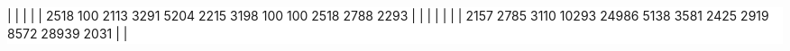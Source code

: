 |    |                                                                                                                                                                                                                                                                                                                                                                                                                                                                                                                                                                                                                                                                                                                                                                                                                                                                                                                                                                                                                                                                                                                                                                                                                                                                                                                                                                                                                                                                                                                                                                                                                                                                                                                                                                          |              |                                                                                                                                                                                                                                                                                                                                                                                                                                                                                                                                                                                                                                                                                                                                                     |   2518   100  2113  3291  5204  2215  3198   100   100  2518  2788  2293  |              |
|    |                                                                                                                                                                                                                                                                                                                                                                                                                                                                                                                                                                                                                                                                                                                                                                                                                                                                                                                                                                                                                                                                                                                                                                                                                                                                                                                                                                                                                                                                                                                                                                                                                                                                                                                                                                          |              |                                                                                                                                                                                                                                                                                                                                                                                                                                                                                                                                                                                                                                                                                                                                                     |   2157  2785  3110 10293 24986  5138  3581  2425  2919  8572 28939  2031  |              |